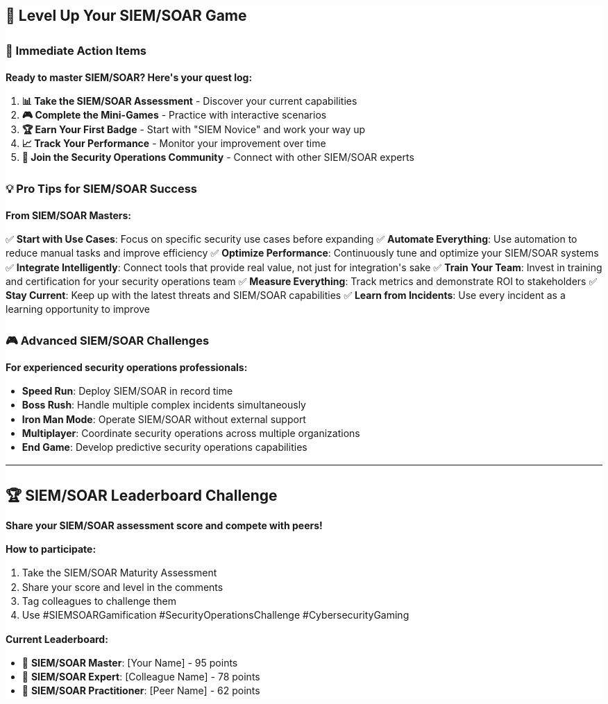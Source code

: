 
## 🚀 **Level Up Your SIEM/SOAR Game**

### **🎯 Immediate Action Items**

**Ready to master SIEM/SOAR? Here's your quest log:**

1. **📊 Take the SIEM/SOAR Assessment** - Discover your current capabilities
2. **🎮 Complete the Mini-Games** - Practice with interactive scenarios
3. **🏆 Earn Your First Badge** - Start with "SIEM Novice" and work your way up
4. **📈 Track Your Performance** - Monitor your improvement over time
5. **🤝 Join the Security Operations Community** - Connect with other SIEM/SOAR experts

### **💡 Pro Tips for SIEM/SOAR Success**

**From SIEM/SOAR Masters:**

✅ **Start with Use Cases**: Focus on specific security use cases before expanding
✅ **Automate Everything**: Use automation to reduce manual tasks and improve efficiency
✅ **Optimize Performance**: Continuously tune and optimize your SIEM/SOAR systems
✅ **Integrate Intelligently**: Connect tools that provide real value, not just for integration's sake
✅ **Train Your Team**: Invest in training and certification for your security operations team
✅ **Measure Everything**: Track metrics and demonstrate ROI to stakeholders
✅ **Stay Current**: Keep up with the latest threats and SIEM/SOAR capabilities
✅ **Learn from Incidents**: Use every incident as a learning opportunity to improve

### **🎮 Advanced SIEM/SOAR Challenges**

**For experienced security operations professionals:**

- **Speed Run**: Deploy SIEM/SOAR in record time
- **Boss Rush**: Handle multiple complex incidents simultaneously
- **Iron Man Mode**: Operate SIEM/SOAR without external support
- **Multiplayer**: Coordinate security operations across multiple organizations
- **End Game**: Develop predictive security operations capabilities

---

## 🏆 **SIEM/SOAR Leaderboard Challenge**

**Share your SIEM/SOAR assessment score and compete with peers!**

**How to participate:**
1. Take the SIEM/SOAR Maturity Assessment
2. Share your score and level in the comments
3. Tag colleagues to challenge them
4. Use #SIEMSOARGamification #SecurityOperationsChallenge #CybersecurityGaming

**Current Leaderboard:**
- 🥇 **SIEM/SOAR Master**: [Your Name] - 95 points
- 🥈 **SIEM/SOAR Expert**: [Colleague Name] - 78 points
- 🥉 **SIEM/SOAR Practitioner**: [Peer Name] - 62 points
